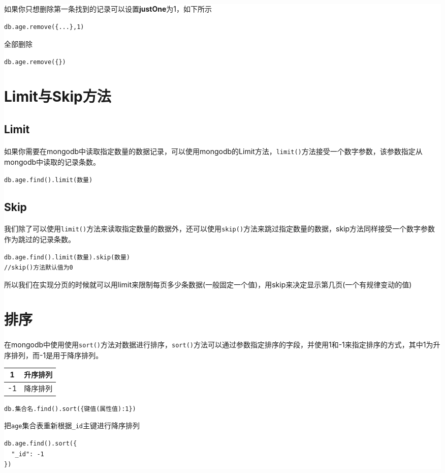 如果你只想删除第一条找到的记录可以设置**justOne**为1，如下所示

```
db.age.remove({...},1)

```

全部删除

```
db.age.remove({})

```

# Limit与Skip方法

## Limit

如果你需要在mongodb中读取指定数量的数据记录，可以使用mongodb的Limit方法，`limit()`方法接受一个数字参数，该参数指定从mongodb中读取的记录条数。

```
db.age.find().limit(数量)

```

## Skip

我们除了可以使用`limit()`方法来读取指定数量的数据外，还可以使用`skip()`方法来跳过指定数量的数据，skip方法同样接受一个数字参数作为跳过的记录条数。

```
db.age.find().limit(数量).skip(数量)
//skip()方法默认值为0

```

所以我们在实现分页的时候就可以用limit来限制每页多少条数据(一般固定一个值)，用skip来决定显示第几页(一个有规律变动的值)

# 排序

在mongodb中使用使用`sort()`方法对数据进行排序，`sort()`方法可以通过参数指定排序的字段，并使用1和-1来指定排序的方式，其中1为升序排列，而-1是用于降序排列。

| 1    | 升序排列 |
| ---- | -------- |
| -1   | 降序排列 |

```
db.集合名.find().sort({键值(属性值):1})

```

把`age`集合表重新根据`_id`主键进行降序排列

```
db.age.find().sort({
  "_id": -1
})

```
